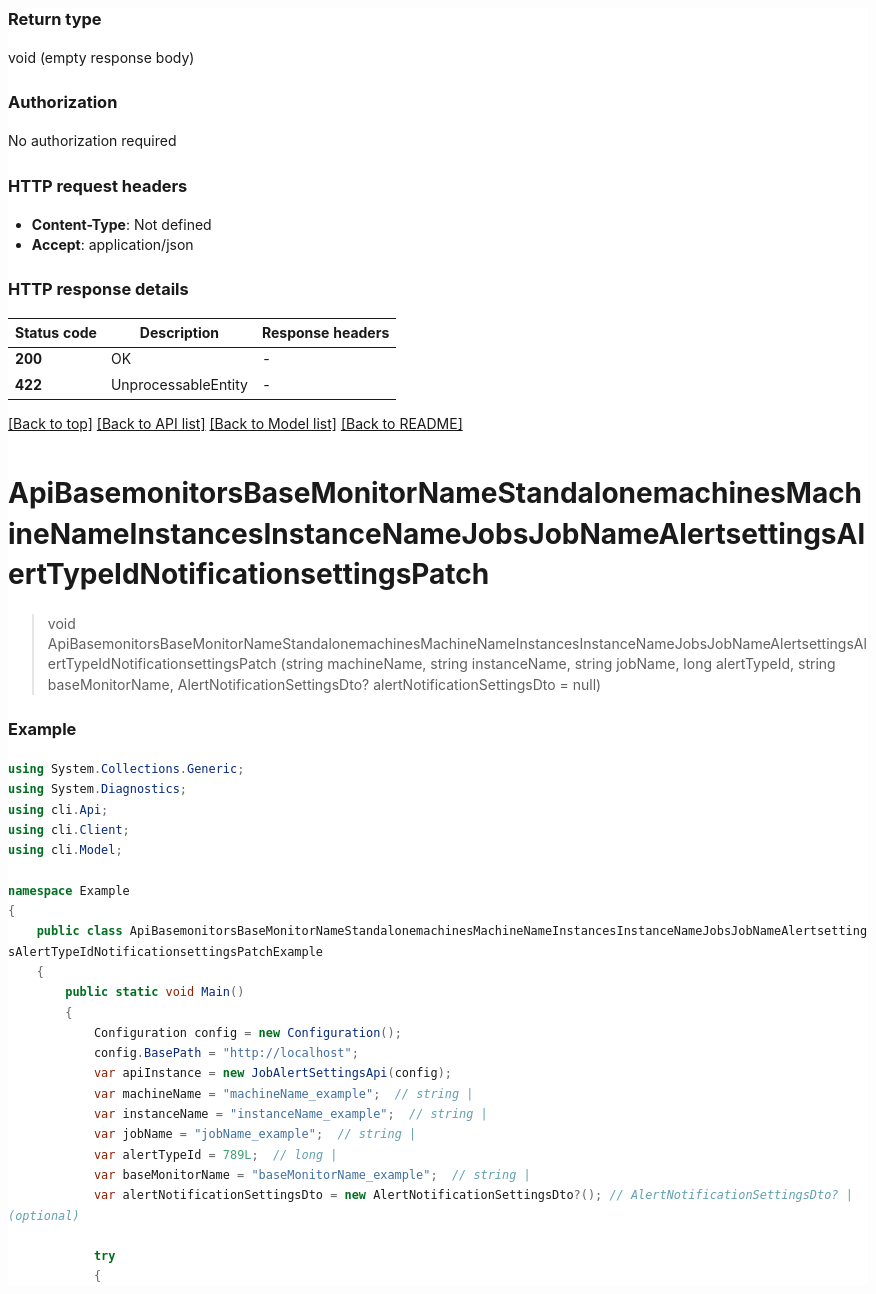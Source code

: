 ### Return type

void (empty response body)

### Authorization

No authorization required

### HTTP request headers

 - **Content-Type**: Not defined
 - **Accept**: application/json


### HTTP response details
| Status code | Description | Response headers |
|-------------|-------------|------------------|
| **200** | OK |  -  |
| **422** | UnprocessableEntity |  -  |

[[Back to top]](#) [[Back to API list]](../README.md#documentation-for-api-endpoints) [[Back to Model list]](../README.md#documentation-for-models) [[Back to README]](../README.md)

<a id="apibasemonitorsbasemonitornamestandalonemachinesmachinenameinstancesinstancenamejobsjobnamealertsettingsalerttypeidnotificationsettingspatch"></a>
# **ApiBasemonitorsBaseMonitorNameStandalonemachinesMachineNameInstancesInstanceNameJobsJobNameAlertsettingsAlertTypeIdNotificationsettingsPatch**
> void ApiBasemonitorsBaseMonitorNameStandalonemachinesMachineNameInstancesInstanceNameJobsJobNameAlertsettingsAlertTypeIdNotificationsettingsPatch (string machineName, string instanceName, string jobName, long alertTypeId, string baseMonitorName, AlertNotificationSettingsDto? alertNotificationSettingsDto = null)



### Example
```csharp
using System.Collections.Generic;
using System.Diagnostics;
using cli.Api;
using cli.Client;
using cli.Model;

namespace Example
{
    public class ApiBasemonitorsBaseMonitorNameStandalonemachinesMachineNameInstancesInstanceNameJobsJobNameAlertsettingsAlertTypeIdNotificationsettingsPatchExample
    {
        public static void Main()
        {
            Configuration config = new Configuration();
            config.BasePath = "http://localhost";
            var apiInstance = new JobAlertSettingsApi(config);
            var machineName = "machineName_example";  // string | 
            var instanceName = "instanceName_example";  // string | 
            var jobName = "jobName_example";  // string | 
            var alertTypeId = 789L;  // long | 
            var baseMonitorName = "baseMonitorName_example";  // string | 
            var alertNotificationSettingsDto = new AlertNotificationSettingsDto?(); // AlertNotificationSettingsDto? |  (optional) 

            try
            {
```